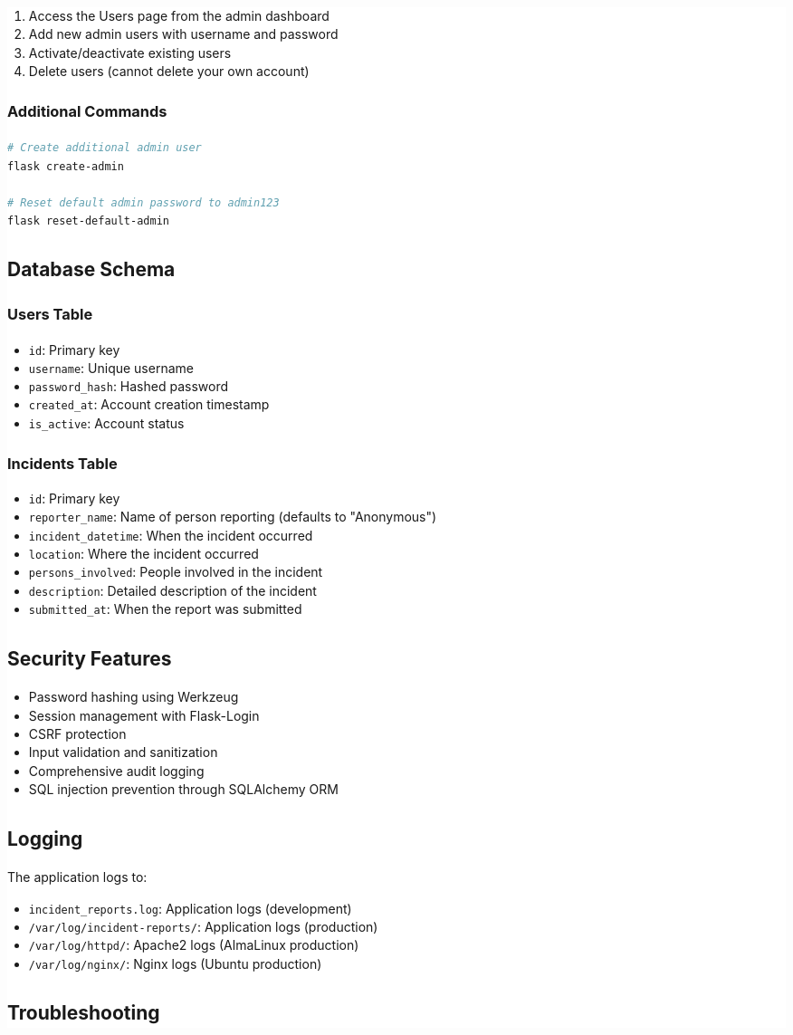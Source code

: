 1. Access the Users page from the admin dashboard
2. Add new admin users with username and password
3. Activate/deactivate existing users
4. Delete users (cannot delete your own account)

### Additional Commands

```bash
# Create additional admin user
flask create-admin

# Reset default admin password to admin123
flask reset-default-admin
```

## Database Schema

### Users Table
- `id`: Primary key
- `username`: Unique username
- `password_hash`: Hashed password
- `created_at`: Account creation timestamp
- `is_active`: Account status

### Incidents Table
- `id`: Primary key
- `reporter_name`: Name of person reporting (defaults to "Anonymous")
- `incident_datetime`: When the incident occurred
- `location`: Where the incident occurred
- `persons_involved`: People involved in the incident
- `description`: Detailed description of the incident
- `submitted_at`: When the report was submitted

## Security Features

- Password hashing using Werkzeug
- Session management with Flask-Login
- CSRF protection
- Input validation and sanitization
- Comprehensive audit logging
- SQL injection prevention through SQLAlchemy ORM

## Logging

The application logs to:
- `incident_reports.log`: Application logs (development)
- `/var/log/incident-reports/`: Application logs (production)
- `/var/log/httpd/`: Apache2 logs (AlmaLinux production)
- `/var/log/nginx/`: Nginx logs (Ubuntu production)

## Troubleshooting
